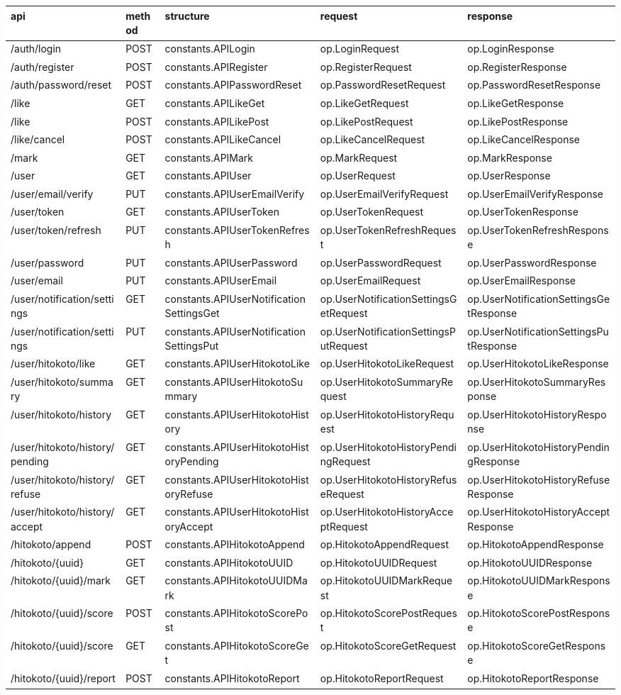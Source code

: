 |api | method | structure | request | response |
|:---|:---|:---|:---|:---|
|/auth/login|POST|constants.APILogin|op.LoginRequest|op.LoginResponse|
|/auth/register|POST|constants.APIRegister|op.RegisterRequest|op.RegisterResponse|
|/auth/password/reset|POST|constants.APIPasswordReset|op.PasswordResetRequest|op.PasswordResetResponse|
|/like|GET|constants.APILikeGet|op.LikeGetRequest|op.LikeGetResponse|
|/like|POST|constants.APILikePost|op.LikePostRequest|op.LikePostResponse|
|/like/cancel|POST|constants.APILikeCancel|op.LikeCancelRequest|op.LikeCancelResponse|
|/mark|GET|constants.APIMark|op.MarkRequest|op.MarkResponse|
|/user|GET|constants.APIUser|op.UserRequest|op.UserResponse|
|/user/email/verify|PUT|constants.APIUserEmailVerify|op.UserEmailVerifyRequest|op.UserEmailVerifyResponse|
|/user/token|GET|constants.APIUserToken|op.UserTokenRequest|op.UserTokenResponse|
|/user/token/refresh|PUT|constants.APIUserTokenRefresh|op.UserTokenRefreshRequest|op.UserTokenRefreshResponse|
|/user/password|PUT|constants.APIUserPassword|op.UserPasswordRequest|op.UserPasswordResponse|
|/user/email|PUT|constants.APIUserEmail|op.UserEmailRequest|op.UserEmailResponse|
|/user/notification/settings|GET|constants.APIUserNotificationSettingsGet|op.UserNotificationSettingsGetRequest|op.UserNotificationSettingsGetResponse|
|/user/notification/settings|PUT|constants.APIUserNotificationSettingsPut|op.UserNotificationSettingsPutRequest|op.UserNotificationSettingsPutResponse|
|/user/hitokoto/like|GET|constants.APIUserHitokotoLike|op.UserHitokotoLikeRequest|op.UserHitokotoLikeResponse|
|/user/hitokoto/summary|GET|constants.APIUserHitokotoSummary|op.UserHitokotoSummaryRequest|op.UserHitokotoSummaryResponse|
|/user/hitokoto/history|GET|constants.APIUserHitokotoHistory|op.UserHitokotoHistoryRequest|op.UserHitokotoHistoryResponse|
|/user/hitokoto/history/pending|GET|constants.APIUserHitokotoHistoryPending|op.UserHitokotoHistoryPendingRequest|op.UserHitokotoHistoryPendingResponse|
|/user/hitokoto/history/refuse|GET|constants.APIUserHitokotoHistoryRefuse|op.UserHitokotoHistoryRefuseRequest|op.UserHitokotoHistoryRefuseResponse|
|/user/hitokoto/history/accept|GET|constants.APIUserHitokotoHistoryAccept|op.UserHitokotoHistoryAcceptRequest|op.UserHitokotoHistoryAcceptResponse|
|/hitokoto/append|POST|constants.APIHitokotoAppend|op.HitokotoAppendRequest|op.HitokotoAppendResponse|
|/hitokoto/{uuid}|GET|constants.APIHitokotoUUID|op.HitokotoUUIDRequest|op.HitokotoUUIDResponse|
|/hitokoto/{uuid}/mark|GET|constants.APIHitokotoUUIDMark|op.HitokotoUUIDMarkRequest|op.HitokotoUUIDMarkResponse|
|/hitokoto/{uuid}/score|POST|constants.APIHitokotoScorePost|op.HitokotoScorePostRequest|op.HitokotoScorePostResponse|
|/hitokoto/{uuid}/score|GET|constants.APIHitokotoScoreGet|op.HitokotoScoreGetRequest|op.HitokotoScoreGetResponse|
|/hitokoto/{uuid}/report|POST|constants.APIHitokotoReport|op.HitokotoReportRequest|op.HitokotoReportResponse|
